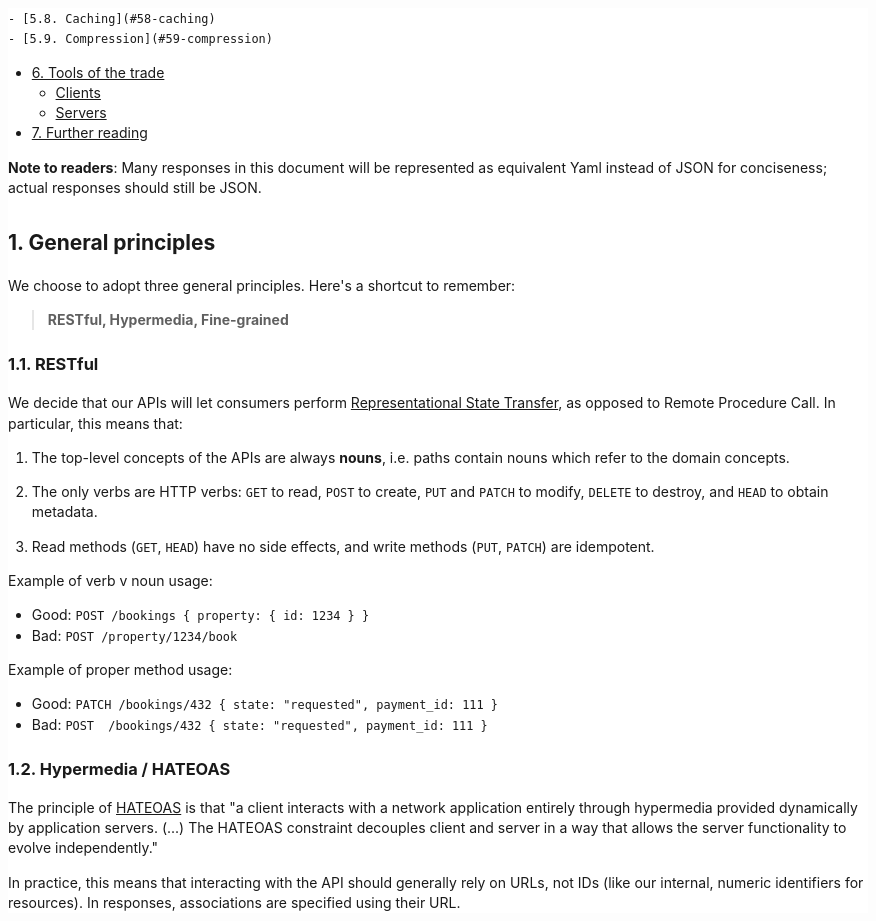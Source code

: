     - [5.8. Caching](#58-caching)
    - [5.9. Compression](#59-compression)
  - [6. Tools of the trade](#6-tools-of-the-trade)
    - [Clients](#clients)
    - [Servers](#servers)
  - [7. Further reading](#7-further-reading)



**Note to readers**: Many responses in this document will be represented as equivalent Yaml instead of JSON for conciseness; actual responses should still be JSON.


## 1. General principles

We choose to adopt three general principles. Here's a shortcut to remember:

> **RESTful, Hypermedia, Fine-grained**


### 1.1. RESTful

We decide that our APIs will let consumers perform [Representational State
Transfer](http://en.wikipedia.org/wiki/Representational_state_transfer), as
opposed to Remote Procedure Call.  In particular, this means that:

1. The top-level concepts of the APIs are always **nouns**, i.e. paths
   contain nouns which refer to the domain concepts.

2. The only verbs are HTTP verbs: `GET` to read, `POST` to create, `PUT` and
   `PATCH` to modify, `DELETE` to destroy, and `HEAD` to obtain metadata.
   
3. Read methods (`GET`, `HEAD`) have no side effects, and write methods (`PUT`,
   `PATCH`) are idempotent.


Example of verb v noun usage:

- Good: `POST /bookings { property: { id: 1234 } }`
- Bad: `POST /property/1234/book`

Example of proper method usage:

- Good: `PATCH /bookings/432 { state: "requested", payment_id: 111 }`
- Bad:  `POST  /bookings/432 { state: "requested", payment_id: 111 }`


### 1.2. Hypermedia / HATEOAS

The principle of [HATEOAS](http://en.wikipedia.org/wiki/HATEOAS) is that "a
client interacts with a network application entirely through hypermedia provided
dynamically by application servers. (...) The HATEOAS constraint decouples
client and server in a way that allows the server functionality to evolve
independently."

In practice, this means that interacting with the API should generally rely on URLs, not
IDs (like our internal, numeric identifiers for resources).
In responses, associations are specified using their URL.
